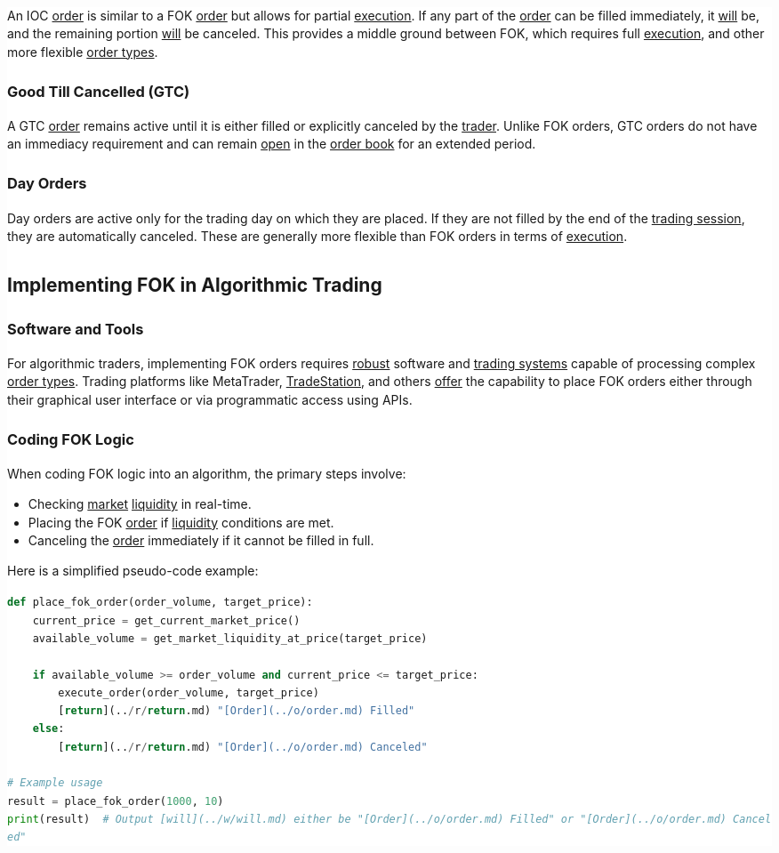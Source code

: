 An IOC [order](../o/order.md) is similar to a FOK [order](../o/order.md) but allows for partial [execution](../e/execution.md). If any part of the [order](../o/order.md) can be filled immediately, it [will](../w/will.md) be, and the remaining portion [will](../w/will.md) be canceled. This provides a middle ground between FOK, which requires full [execution](../e/execution.md), and other more flexible [order types](../o/order_types_in_trading.md).

### Good Till Cancelled (GTC)

A GTC [order](../o/order.md) remains active until it is either filled or explicitly canceled by the [trader](../t/trader.md). Unlike FOK orders, GTC orders do not have an immediacy requirement and can remain [open](../o/open.md) in the [order book](../o/order_book.md) for an extended period.

### Day Orders

Day orders are active only for the trading day on which they are placed. If they are not filled by the end of the [trading session](../t/trading_session.md), they are automatically canceled. These are generally more flexible than FOK orders in terms of [execution](../e/execution.md).

## Implementing FOK in Algorithmic Trading

### Software and Tools

For algorithmic traders, implementing FOK orders requires [robust](../r/robust.md) software and [trading systems](../t/trading_systems.md) capable of processing complex [order types](../o/order_types_in_trading.md). Trading platforms like MetaTrader, [TradeStation](../t/tradestation.md), and others [offer](../o/offer.md) the capability to place FOK orders either through their graphical user interface or via programmatic access using APIs.

### Coding FOK Logic

When coding FOK logic into an algorithm, the primary steps involve:
- Checking [market](../m/market.md) [liquidity](../l/liquidity.md) in real-time.
- Placing the FOK [order](../o/order.md) if [liquidity](../l/liquidity.md) conditions are met.
- Canceling the [order](../o/order.md) immediately if it cannot be filled in full.

Here is a simplified pseudo-code example:

```python
def place_fok_order(order_volume, target_price):
    current_price = get_current_market_price()
    available_volume = get_market_liquidity_at_price(target_price)
    
    if available_volume >= order_volume and current_price <= target_price:
        execute_order(order_volume, target_price)
        [return](../r/return.md) "[Order](../o/order.md) Filled"
    else:
        [return](../r/return.md) "[Order](../o/order.md) Canceled"

# Example usage
result = place_fok_order(1000, 10)
print(result)  # Output [will](../w/will.md) either be "[Order](../o/order.md) Filled" or "[Order](../o/order.md) Canceled"
```

